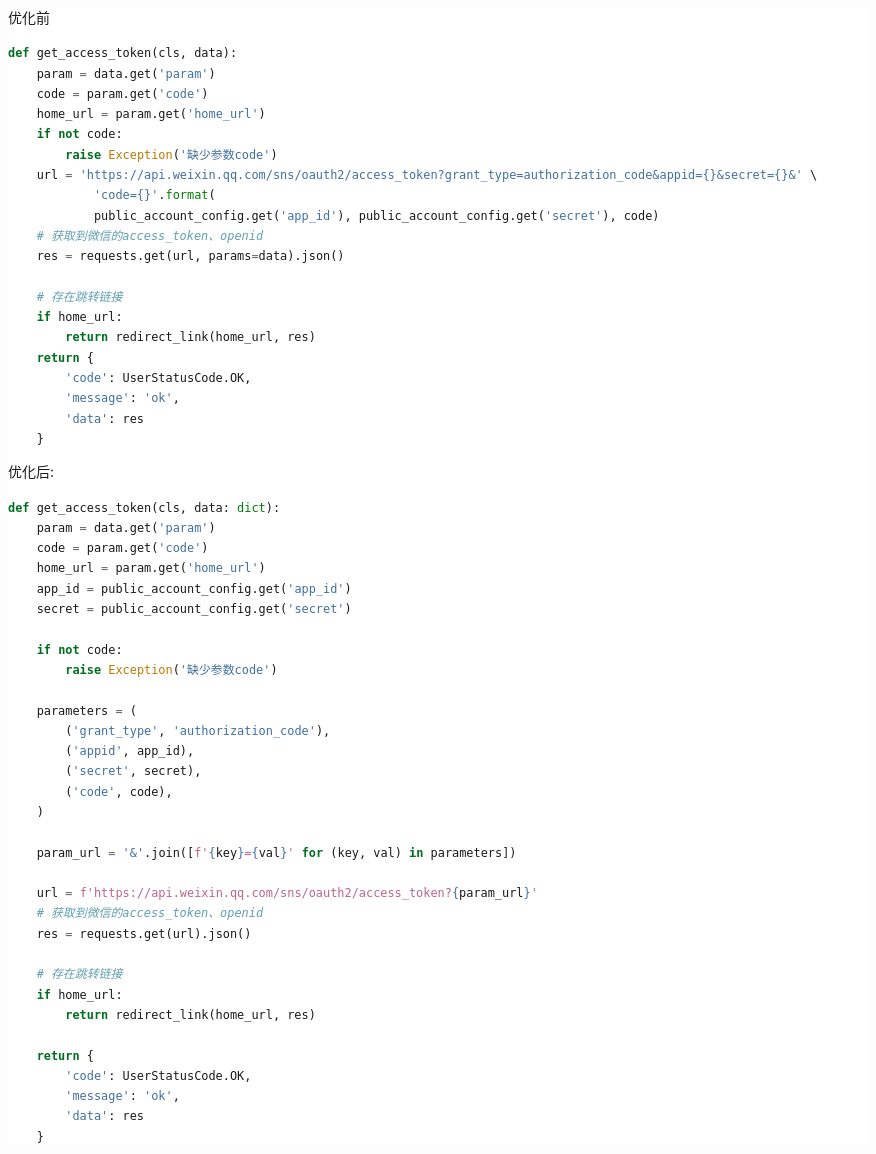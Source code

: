 优化前

```python
def get_access_token(cls, data):
    param = data.get('param')
    code = param.get('code')
    home_url = param.get('home_url')
    if not code:
        raise Exception('缺少参数code')
    url = 'https://api.weixin.qq.com/sns/oauth2/access_token?grant_type=authorization_code&appid={}&secret={}&' \
            'code={}'.format(
            public_account_config.get('app_id'), public_account_config.get('secret'), code)
    # 获取到微信的access_token、openid
    res = requests.get(url, params=data).json()

    # 存在跳转链接
    if home_url:
        return redirect_link(home_url, res)
    return {
        'code': UserStatusCode.OK,
        'message': 'ok',
        'data': res
    }
```

优化后:

```python
def get_access_token(cls, data: dict):
    param = data.get('param')
    code = param.get('code')
    home_url = param.get('home_url')
    app_id = public_account_config.get('app_id')
    secret = public_account_config.get('secret')

    if not code:
        raise Exception('缺少参数code')
    
    parameters = (
        ('grant_type', 'authorization_code'),
        ('appid', app_id),
        ('secret', secret),
        ('code', code),
    )

    param_url = '&'.join([f'{key}={val}' for (key, val) in parameters])

    url = f'https://api.weixin.qq.com/sns/oauth2/access_token?{param_url}'
    # 获取到微信的access_token、openid
    res = requests.get(url).json()

    # 存在跳转链接
    if home_url:
        return redirect_link(home_url, res)

    return {
        'code': UserStatusCode.OK,
        'message': 'ok',
        'data': res
    }
```